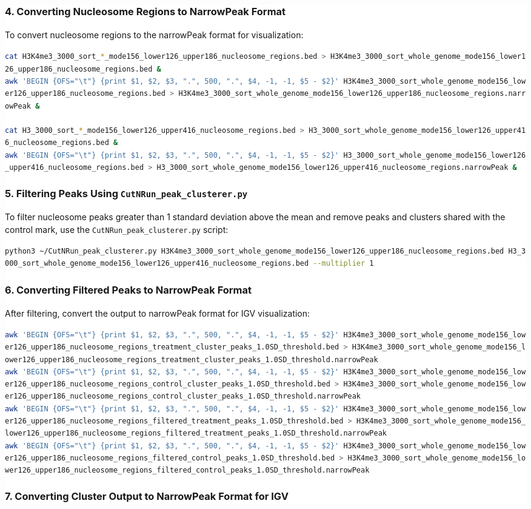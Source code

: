 ### 4. Converting Nucleosome Regions to NarrowPeak Format

To convert nucleosome regions to the narrowPeak format for visualization:

```bash
cat H3K4me3_3000_sort_*_mode156_lower126_upper186_nucleosome_regions.bed > H3K4me3_3000_sort_whole_genome_mode156_lower126_upper186_nucleosome_regions.bed &
awk 'BEGIN {OFS="\t"} {print $1, $2, $3, ".", 500, ".", $4, -1, -1, $5 - $2}' H3K4me3_3000_sort_whole_genome_mode156_lower126_upper186_nucleosome_regions.bed > H3K4me3_3000_sort_whole_genome_mode156_lower126_upper186_nucleosome_regions.narrowPeak &

cat H3_3000_sort_*_mode156_lower126_upper416_nucleosome_regions.bed > H3_3000_sort_whole_genome_mode156_lower126_upper416_nucleosome_regions.bed &
awk 'BEGIN {OFS="\t"} {print $1, $2, $3, ".", 500, ".", $4, -1, -1, $5 - $2}' H3_3000_sort_whole_genome_mode156_lower126_upper416_nucleosome_regions.bed > H3_3000_sort_whole_genome_mode156_lower126_upper416_nucleosome_regions.narrowPeak &
```

### 5. Filtering Peaks Using `CutNRun_peak_clusterer.py`

To filter nucleosome peaks greater than 1 standard deviation above the mean and remove peaks and clusters shared with the control mark, use the `CutNRun_peak_clusterer.py` script:

```bash
python3 ~/CutNRun_peak_clusterer.py H3K4me3_3000_sort_whole_genome_mode156_lower126_upper186_nucleosome_regions.bed H3_3000_sort_whole_genome_mode156_lower126_upper416_nucleosome_regions.bed --multiplier 1
```

### 6. Converting Filtered Peaks to NarrowPeak Format

After filtering, convert the output to narrowPeak format for IGV visualization:

```bash
awk 'BEGIN {OFS="\t"} {print $1, $2, $3, ".", 500, ".", $4, -1, -1, $5 - $2}' H3K4me3_3000_sort_whole_genome_mode156_lower126_upper186_nucleosome_regions_treatment_cluster_peaks_1.0SD_threshold.bed > H3K4me3_3000_sort_whole_genome_mode156_lower126_upper186_nucleosome_regions_treatment_cluster_peaks_1.0SD_threshold.narrowPeak
awk 'BEGIN {OFS="\t"} {print $1, $2, $3, ".", 500, ".", $4, -1, -1, $5 - $2}' H3K4me3_3000_sort_whole_genome_mode156_lower126_upper186_nucleosome_regions_control_cluster_peaks_1.0SD_threshold.bed > H3K4me3_3000_sort_whole_genome_mode156_lower126_upper186_nucleosome_regions_control_cluster_peaks_1.0SD_threshold.narrowPeak
awk 'BEGIN {OFS="\t"} {print $1, $2, $3, ".", 500, ".", $4, -1, -1, $5 - $2}' H3K4me3_3000_sort_whole_genome_mode156_lower126_upper186_nucleosome_regions_filtered_treatment_peaks_1.0SD_threshold.bed > H3K4me3_3000_sort_whole_genome_mode156_lower126_upper186_nucleosome_regions_filtered_treatment_peaks_1.0SD_threshold.narrowPeak
awk 'BEGIN {OFS="\t"} {print $1, $2, $3, ".", 500, ".", $4, -1, -1, $5 - $2}' H3K4me3_3000_sort_whole_genome_mode156_lower126_upper186_nucleosome_regions_filtered_control_peaks_1.0SD_threshold.bed > H3K4me3_3000_sort_whole_genome_mode156_lower126_upper186_nucleosome_regions_filtered_control_peaks_1.0SD_threshold.narrowPeak
```

### 7. Converting Cluster Output to NarrowPeak Format for IGV
